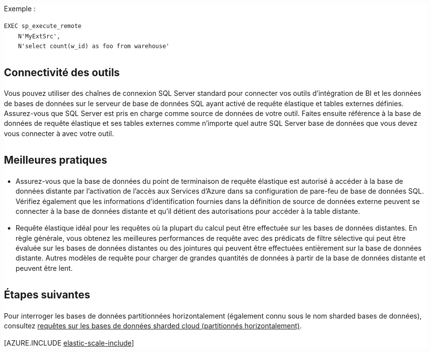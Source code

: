 Exemple : 

    EXEC sp_execute_remote
        N'MyExtSrc',
        N'select count(w_id) as foo from warehouse' 


  
## <a name="connectivity-for-tools"></a>Connectivité des outils

Vous pouvez utiliser des chaînes de connexion SQL Server standard pour connecter vos outils d’intégration de BI et les données de bases de données sur le serveur de base de données SQL ayant activé de requête élastique et tables externes définies. Assurez-vous que SQL Server est pris en charge comme source de données de votre outil. Faites ensuite référence à la base de données de requête élastique et ses tables externes comme n’importe quel autre SQL Server base de données que vous devez vous connecter à avec votre outil. 

## <a name="best-practices"></a>Meilleures pratiques 
 
* Assurez-vous que la base de données du point de terminaison de requête élastique est autorisé à accéder à la base de données distante par l’activation de l’accès aux Services d’Azure dans sa configuration de pare-feu de base de données SQL. Vérifiez également que les informations d’identification fournies dans la définition de source de données externe peuvent se connecter à la base de données distante et qu’il détient des autorisations pour accéder à la table distante.  

* Requête élastique idéal pour les requêtes où la plupart du calcul peut être effectuée sur les bases de données distantes. En règle générale, vous obtenez les meilleures performances de requête avec des prédicats de filtre sélective qui peut être évaluée sur les bases de données distantes ou des jointures qui peuvent être effectuées entièrement sur la base de données distante. Autres modèles de requête pour charger de grandes quantités de données à partir de la base de données distante et peuvent être lent. 


## <a name="next-steps"></a>Étapes suivantes

Pour interroger les bases de données partitionnées horizontalement (également connu sous le nom sharded bases de données), consultez [requêtes sur les bases de données sharded cloud (partitionnés horizontalement)](sql-database-elastic-query-horizontal-partitioning.md).

[AZURE.INCLUDE [elastic-scale-include](../../includes/elastic-scale-include.md)]



[1]: ./media/sql-database-elastic-query-vertical-partitioning/verticalpartitioning.png



